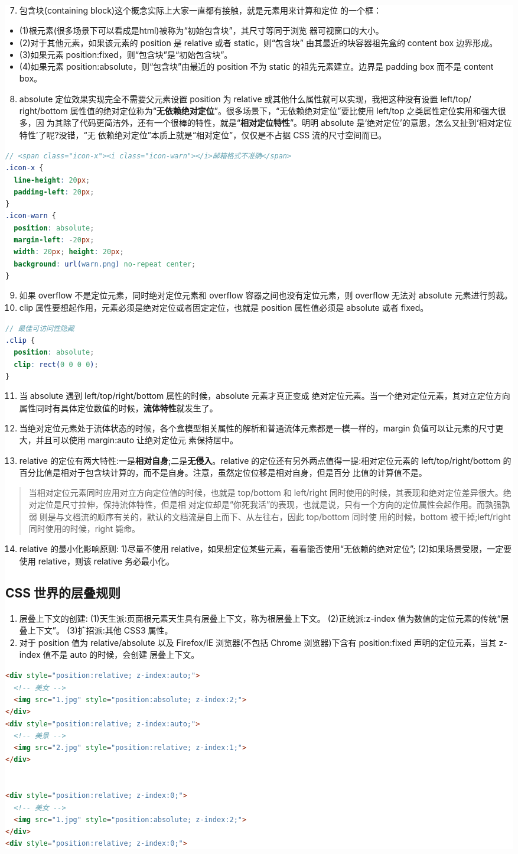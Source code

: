 7. 包含块(containing block)这个概念实际上大家一直都有接触，就是元素用来计算和定位 的一个框：  
  + (1)根元素(很多场景下可以看成是html)被称为“初始包含块”，其尺寸等同于浏览 器可视窗口的大小。
  + (2)对于其他元素，如果该元素的 position 是 relative 或者 static，则“包含块” 由其最近的块容器祖先盒的 content box 边界形成。
  + (3)如果元素 position:fixed，则“包含块”是“初始包含块”。
  + (4)如果元素 position:absolute，则“包含块”由最近的 position 不为 static 的祖先元素建立。边界是 padding box 而不是 content box。  

8. absolute 定位效果实现完全不需要父元素设置 position 为 relative 或其他什么属性就可以实现，我把这种没有设置 left/top/ right/bottom 属性值的绝对定位称为“**无依赖绝对定位**”。很多场景下，“无依赖绝对定位”要比使用 left/top 之类属性定位实用和强大很多，因 为其除了代码更简洁外，还有一个很棒的特性，就是“**相对定位特性**”。明明 absolute 是‘绝对定位’的意思，怎么又扯到‘相对定位特性’了呢?没错，“无 依赖绝对定位”本质上就是“相对定位”，仅仅是不占据 CSS 流的尺寸空间而已。  
  ```scss
  // <span class="icon-x"><i class="icon-warn"></i>邮箱格式不准确</span>
  .icon-x {
    line-height: 20px;
    padding-left: 20px;
  }
  .icon-warn {
    position: absolute;
    margin-left: -20px;
    width: 20px; height: 20px;
    background: url(warn.png) no-repeat center;
  }
  ```
9. 如果 overflow 不是定位元素，同时绝对定位元素和 overflow 容器之间也没有定位元素，则 overflow 无法对 absolute 元素进行剪裁。  
10. clip 属性要想起作用，元素必须是绝对定位或者固定定位，也就是 position 属性值必须是 absolute 或者 fixed。  
  ```scss
  // 最佳可访问性隐藏
  .clip {
    position: absolute;
    clip: rect(0 0 0 0);
  }
  ```
11. 当 absolute 遇到 left/top/right/bottom 属性的时候，absolute 元素才真正变成 绝对定位元素。当一个绝对定位元素，其对立定位方向属性同时有具体定位数值的时候，**流体特性**就发生了。  
12. 当绝对定位元素处于流体状态的时候，各个盒模型相关属性的解析和普通流体元素都是一模一样的，margin 负值可以让元素的尺寸更大，并且可以使用 margin:auto 让绝对定位元 素保持居中。  

13. relative 的定位有两大特性:一是**相对自身**;二是**无侵入**。relative 的定位还有另外两点值得一提:相对定位元素的 left/top/right/bottom 的百分比值是相对于包含块计算的，而不是自身。注意，虽然定位位移是相对自身，但是百分 比值的计算值不是。  
>当相对定位元素同时应用对立方向定位值的时候，也就是 top/bottom 和 left/right 同时使用的时候，其表现和绝对定位差异很大。绝对定位是尺寸拉伸，保持流体特性，但是相 对定位却是“你死我活”的表现，也就是说，只有一个方向的定位属性会起作用。而孰强孰弱 则是与文档流的顺序有关的，默认的文档流是自上而下、从左往右，因此 top/bottom 同时使 用的时候，bottom 被干掉;left/right 同时使用的时候，right 毙命。

14. relative 的最小化影响原则: 1)尽量不使用 relative，如果想定位某些元素，看看能否使用“无依赖的绝对定位”; (2)如果场景受限，一定要使用 relative，则该 relative 务必最小化。  

## CSS 世界的层叠规则 

1. 层叠上下文的创建: (1)天生派:页面根元素天生具有层叠上下文，称为根层叠上下文。 (2)正统派:z-index 值为数值的定位元素的传统“层叠上下文”。 (3)扩招派:其他 CSS3 属性。  
2. 对于 position 值为 relative/absolute 以及 Firefox/IE 浏览器(不包括 Chrome 浏览器)下含有 position:fixed 声明的定位元素，当其 z-index 值不是 auto 的时候，会创建 层叠上下文。  
  ```html
  <div style="position:relative; z-index:auto;">
    <!-- 美女 -->
    <img src="1.jpg" style="position:absolute; z-index:2;">
  </div>
  <div style="position:relative; z-index:auto;">
    <!-- 美景 -->
    <img src="2.jpg" style="position:relative; z-index:1;">
  </div>
  

  <div style="position:relative; z-index:0;">
    <!-- 美女 -->
    <img src="1.jpg" style="position:absolute; z-index:2;">
  </div>
  <div style="position:relative; z-index:0;">
  ```